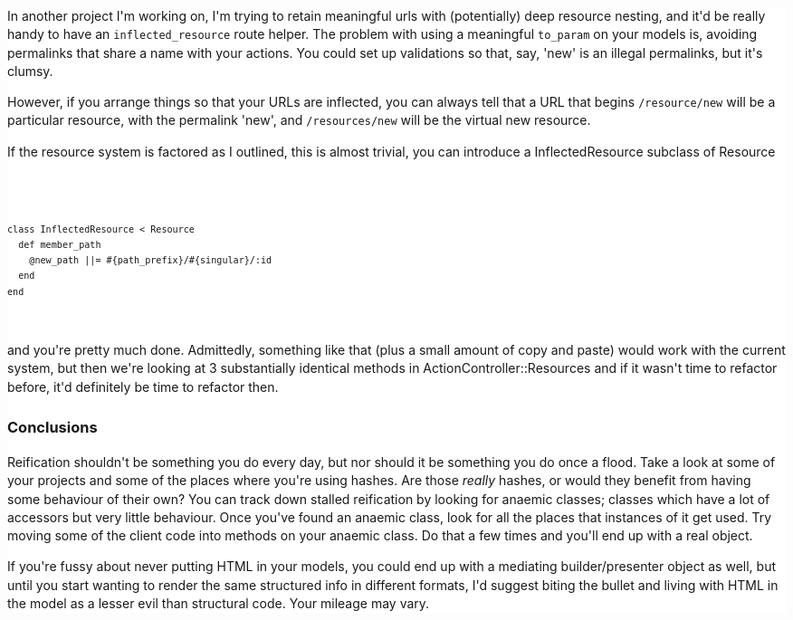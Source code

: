 In another project I'm working on, I'm trying to retain meaningful urls with
(potentially) deep resource nesting, and it'd be really handy to have an
`inflected_resource` route helper. The problem with using a meaningful
`to_param` on your models is, avoiding permalinks that share a name with your
actions. You could set up validations so that, say, 'new' is an illegal
permalinks, but it's clumsy.

However, if you arrange things so that your URLs are inflected, you can always
tell that a URL that begins `/resource/new` will be a particular resource, with the permalink 'new', and `/resources/new` will be the virtual new resource.

If the
resource system is factored as I outlined, this is almost trivial, you can
introduce a InflectedResource subclass of Resource

<code>

    class InflectedResource < Resource
      def member_path
        @new_path ||= #{path_prefix}/#{singular}/:id
      end
    end

</code>

and you're pretty much done. Admittedly, something like that (plus a small
amount of copy and paste) would work with the current system, but then we're
looking at 3 substantially identical methods in ActionController::Resources and
if it wasn't time to refactor before, it'd definitely be time to refactor
then.

### Conclusions

Reification shouldn't be something you do every day, but nor should it be
something you do once a flood. Take a look at some of your projects and some of
the places where you're using hashes. Are those *really* hashes, or would they
benefit from having some behaviour of their own? You can track down stalled
reification by looking for anaemic classes; classes which have a lot of
accessors but very little behaviour. Once you've found an anaemic class, look
for all the places that instances of it get used. Try moving some of the client
code into methods on your anaemic class. Do that a few times and you'll end up
with a real object.

If you're fussy about never putting HTML in your models, you could end up with
a mediating builder/presenter object as well, but until you start wanting to
render the same structured info in different formats, I'd suggest biting the
bullet and living with HTML in the model as a lesser evil than structural
code. Your mileage may vary.
